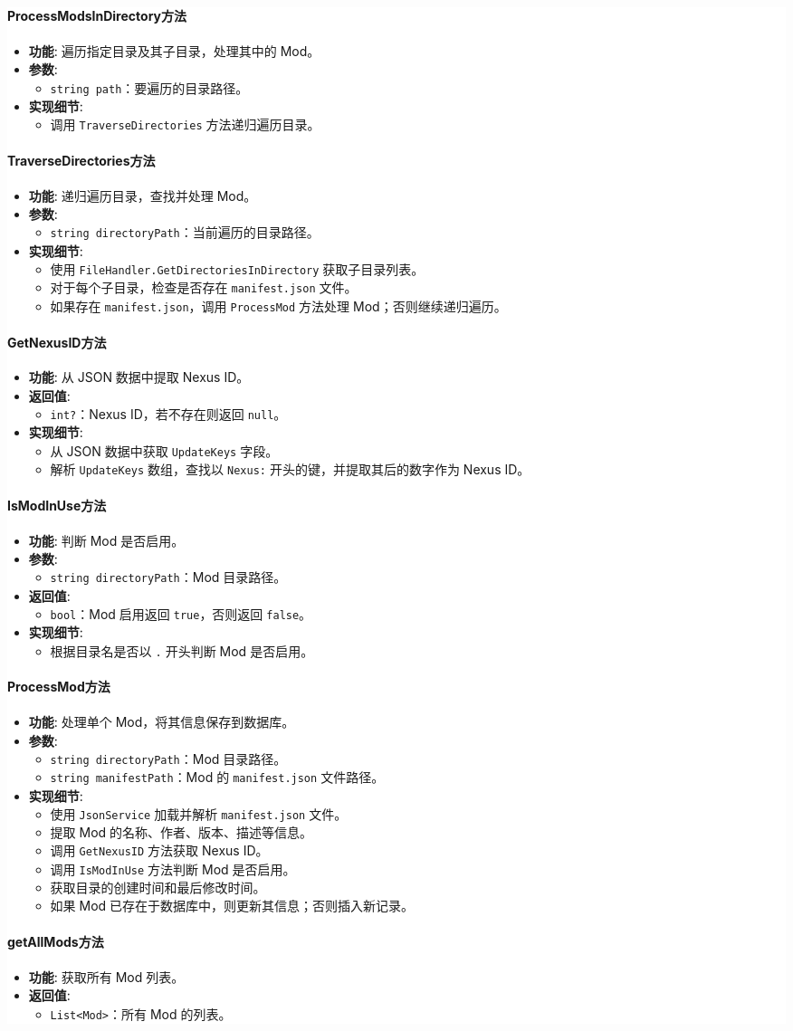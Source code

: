 #### **ProcessModsInDirectory方法**

- **功能**: 遍历指定目录及其子目录，处理其中的 Mod。
- **参数**:
  - `string path`：要遍历的目录路径。
- **实现细节**:
  - 调用 `TraverseDirectories` 方法递归遍历目录。

#### **TraverseDirectories方法**

- **功能**: 递归遍历目录，查找并处理 Mod。
- **参数**:
  - `string directoryPath`：当前遍历的目录路径。
- **实现细节**:
  - 使用 `FileHandler.GetDirectoriesInDirectory` 获取子目录列表。
  - 对于每个子目录，检查是否存在 `manifest.json` 文件。
  - 如果存在 `manifest.json`，调用 `ProcessMod` 方法处理 Mod；否则继续递归遍历。

#### **GetNexusID方法**

- **功能**: 从 JSON 数据中提取 Nexus ID。
- **返回值**:
  - `int?`：Nexus ID，若不存在则返回 `null`。
- **实现细节**:
  - 从 JSON 数据中获取 `UpdateKeys` 字段。
  - 解析 `UpdateKeys` 数组，查找以 `Nexus:` 开头的键，并提取其后的数字作为 Nexus ID。

#### **IsModInUse方法**

- **功能**: 判断 Mod 是否启用。
- **参数**:
  - `string directoryPath`：Mod 目录路径。
- **返回值**:
  - `bool`：Mod 启用返回 `true`，否则返回 `false`。
- **实现细节**:
  - 根据目录名是否以 `.` 开头判断 Mod 是否启用。

#### **ProcessMod方法**

- **功能**: 处理单个 Mod，将其信息保存到数据库。
- **参数**:
  - `string directoryPath`：Mod 目录路径。
  - `string manifestPath`：Mod 的 `manifest.json` 文件路径。
- **实现细节**:
  - 使用 `JsonService` 加载并解析 `manifest.json` 文件。
  - 提取 Mod 的名称、作者、版本、描述等信息。
  - 调用 `GetNexusID` 方法获取 Nexus ID。
  - 调用 `IsModInUse` 方法判断 Mod 是否启用。
  - 获取目录的创建时间和最后修改时间。
  - 如果 Mod 已存在于数据库中，则更新其信息；否则插入新记录。

#### **getAllMods方法**

- **功能**: 获取所有 Mod 列表。
- **返回值**:
  - `List<Mod>`：所有 Mod 的列表。
